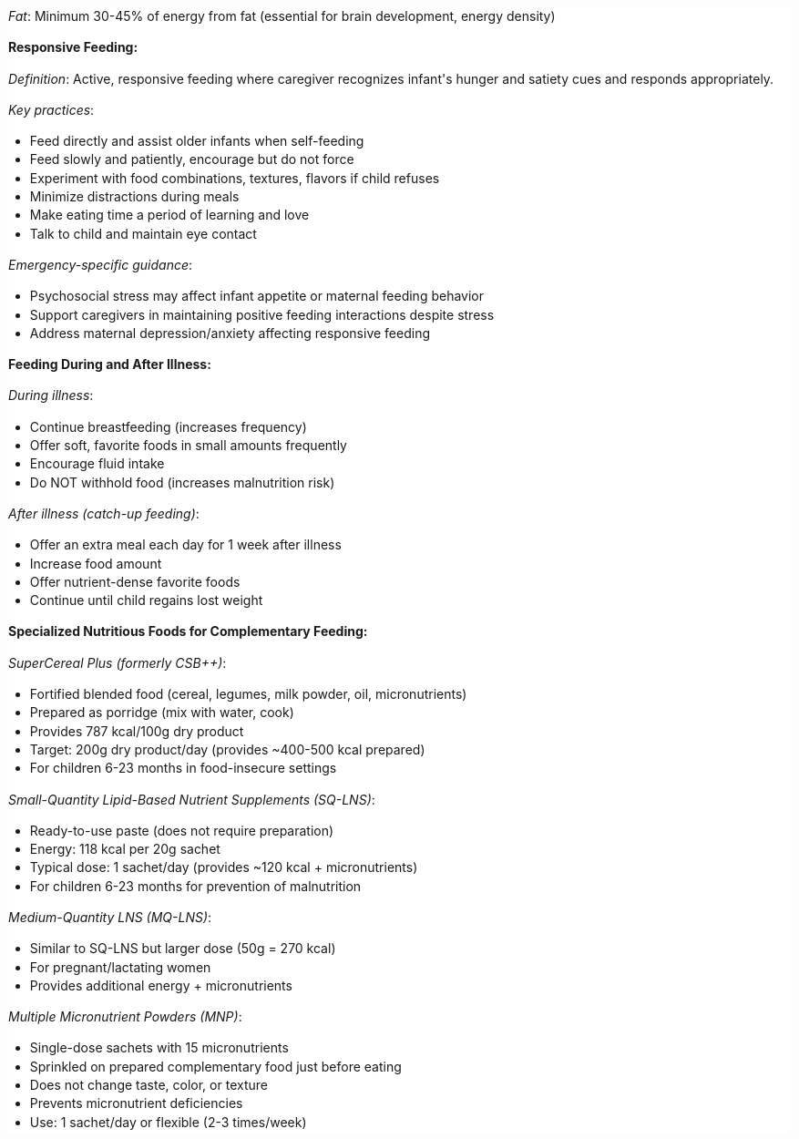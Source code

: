*Fat*: Minimum 30-45% of energy from fat (essential for brain development, energy density)

**Responsive Feeding:**

*Definition*: Active, responsive feeding where caregiver recognizes infant's hunger and satiety cues and responds appropriately.

*Key practices*:
- Feed directly and assist older infants when self-feeding
- Feed slowly and patiently, encourage but do not force
- Experiment with food combinations, textures, flavors if child refuses
- Minimize distractions during meals
- Make eating time a period of learning and love
- Talk to child and maintain eye contact

*Emergency-specific guidance*:
- Psychosocial stress may affect infant appetite or maternal feeding behavior
- Support caregivers in maintaining positive feeding interactions despite stress
- Address maternal depression/anxiety affecting responsive feeding

**Feeding During and After Illness:**

*During illness*:
- Continue breastfeeding (increases frequency)
- Offer soft, favorite foods in small amounts frequently
- Encourage fluid intake
- Do NOT withhold food (increases malnutrition risk)

*After illness (catch-up feeding)*:
- Offer an extra meal each day for 1 week after illness
- Increase food amount
- Offer nutrient-dense favorite foods
- Continue until child regains lost weight

**Specialized Nutritious Foods for Complementary Feeding:**

*SuperCereal Plus (formerly CSB++)*:
- Fortified blended food (cereal, legumes, milk powder, oil, micronutrients)
- Prepared as porridge (mix with water, cook)
- Provides 787 kcal/100g dry product
- Target: 200g dry product/day (provides ~400-500 kcal prepared)
- For children 6-23 months in food-insecure settings

*Small-Quantity Lipid-Based Nutrient Supplements (SQ-LNS)*:
- Ready-to-use paste (does not require preparation)
- Energy: 118 kcal per 20g sachet
- Typical dose: 1 sachet/day (provides ~120 kcal + micronutrients)
- For children 6-23 months for prevention of malnutrition

*Medium-Quantity LNS (MQ-LNS)*:
- Similar to SQ-LNS but larger dose (50g = 270 kcal)
- For pregnant/lactating women
- Provides additional energy + micronutrients

*Multiple Micronutrient Powders (MNP)*:
- Single-dose sachets with 15 micronutrients
- Sprinkled on prepared complementary food just before eating
- Does not change taste, color, or texture
- Prevents micronutrient deficiencies
- Use: 1 sachet/day or flexible (2-3 times/week)
